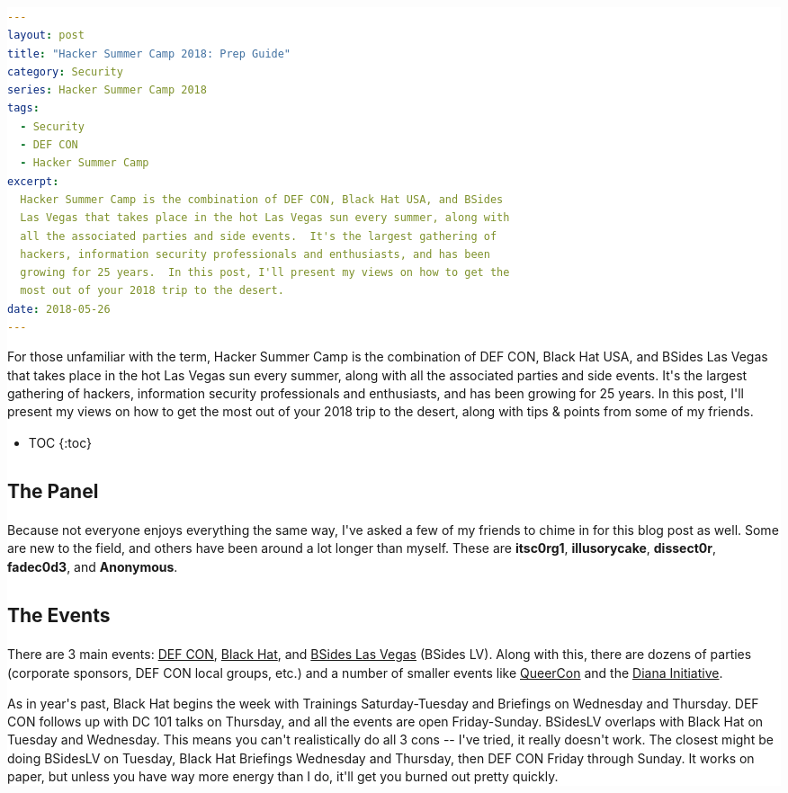 ```yaml
---
layout: post
title: "Hacker Summer Camp 2018: Prep Guide"
category: Security
series: Hacker Summer Camp 2018
tags:
  - Security
  - DEF CON
  - Hacker Summer Camp
excerpt:
  Hacker Summer Camp is the combination of DEF CON, Black Hat USA, and BSides
  Las Vegas that takes place in the hot Las Vegas sun every summer, along with
  all the associated parties and side events.  It's the largest gathering of
  hackers, information security professionals and enthusiasts, and has been
  growing for 25 years.  In this post, I'll present my views on how to get the
  most out of your 2018 trip to the desert.
date: 2018-05-26
---
```

For those unfamiliar with the term, Hacker Summer Camp is the combination of DEF
CON, Black Hat USA, and BSides Las Vegas that takes place in the hot Las Vegas
sun every summer, along with all the associated parties and side events.  It's
the largest gathering of hackers, information security professionals and
enthusiasts, and has been growing for 25 years.  In this post, I'll present my
views on how to get the most out of your 2018 trip to the desert, along with
tips & points from some of my friends.

* TOC
{:toc}

## The Panel ##

Because not everyone enjoys everything the same way, I've asked a few of my
friends to chime in for this blog post as well.  Some are new to the field, and
others have been around a lot longer than myself.  These are **itsc0rg1**,
**illusorycake**, **dissect0r**, **fadec0d3**, and **Anonymous**.

## The Events ##

There are 3 main events: [DEF CON](https://www.defcon.org), [Black
Hat](https://www.blackhat.com), and [BSides Las
Vegas](https://www.bsideslv.org/) (BSides LV).  Along with this, there are
dozens of parties (corporate sponsors, DEF CON local groups, etc.) and a number
of smaller events like [QueerCon](https://www.queercon.org) and the [Diana
Initiative](https://www.dianainitiative.org/).

As in year's past, Black Hat begins the week with Trainings Saturday-Tuesday and
Briefings on Wednesday and Thursday.  DEF CON follows up with DC 101 talks on
Thursday, and all the events are open Friday-Sunday.  BSidesLV overlaps with
Black Hat on Tuesday and Wednesday.  This means you can't realistically do all 3
cons -- I've tried, it really doesn't work.  The closest might be doing BSidesLV
on Tuesday, Black Hat Briefings Wednesday and Thursday, then DEF CON Friday
through Sunday.  It works on paper, but unless you have way more energy than I
do, it'll get you burned out pretty quickly.
